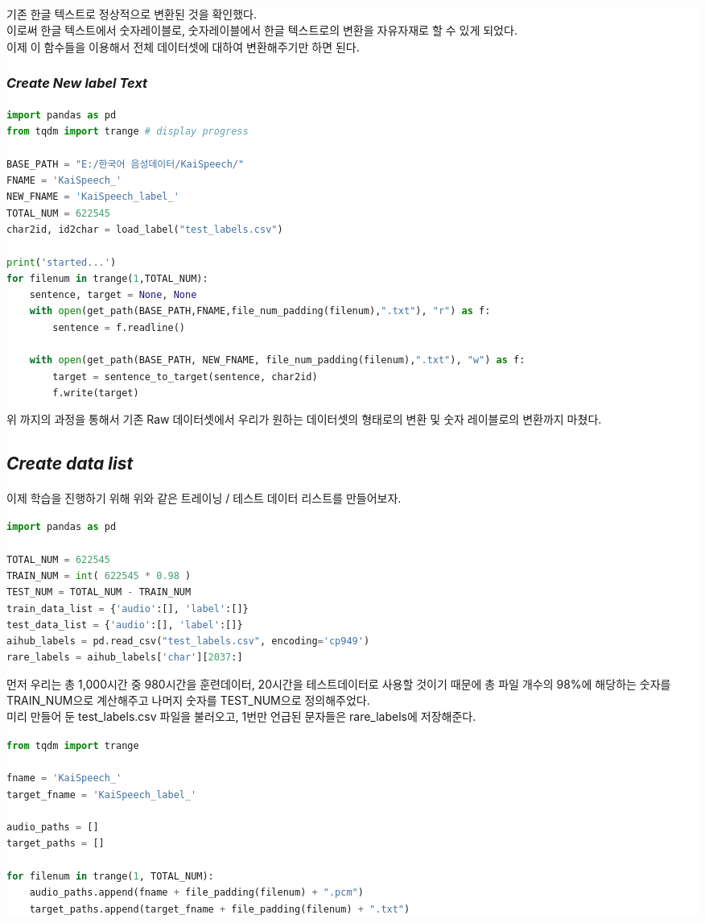 기존 한글 텍스트로 정상적으로 변환된 것을 확인했다.  
이로써 한글 텍스트에서 숫자레이블로, 숫자레이블에서 한글 텍스트로의 변환을 자유자재로 할 수 있게 되었다.  
이제 이 함수들을 이용해서 전체 데이터셋에 대하여 변환해주기만 하면 된다.  
   
### *Create New label Text*
```python
import pandas as pd
from tqdm import trange # display progress

BASE_PATH = "E:/한국어 음성데이터/KaiSpeech/"
FNAME = 'KaiSpeech_'
NEW_FNAME = 'KaiSpeech_label_'
TOTAL_NUM = 622545
char2id, id2char = load_label("test_labels.csv")

print('started...')
for filenum in trange(1,TOTAL_NUM):
    sentence, target = None, None
    with open(get_path(BASE_PATH,FNAME,file_num_padding(filenum),".txt"), "r") as f:
        sentence = f.readline()
    
    with open(get_path(BASE_PATH, NEW_FNAME, file_num_padding(filenum),".txt"), "w") as f:
        target = sentence_to_target(sentence, char2id)
        f.write(target)
```
  
위 까지의 과정을 통해서 기존 Raw 데이터셋에서 우리가 원하는 데이터셋의 형태로의 변환 및 숫자 레이블로의 변환까지 마쳤다.  

## *Create data list*      
이제 학습을 진행하기 위해 위와 같은 트레이닝 / 테스트 데이터 리스트를 만들어보자.  
  
```python
import pandas as pd

TOTAL_NUM = 622545
TRAIN_NUM = int( 622545 * 0.98 )
TEST_NUM = TOTAL_NUM - TRAIN_NUM
train_data_list = {'audio':[], 'label':[]}
test_data_list = {'audio':[], 'label':[]}
aihub_labels = pd.read_csv("test_labels.csv", encoding='cp949')
rare_labels = aihub_labels['char'][2037:]
```
  
먼저 우리는 총 1,000시간 중 980시간을 훈련데이터, 20시간을 테스트데이터로 사용할 것이기 때문에 총 파일 개수의 98%에 해당하는 숫자를 TRAIN_NUM으로 계산해주고 나머지 숫자를 TEST_NUM으로 정의해주었다.  
미리 만들어 둔 test_labels.csv 파일을 불러오고, 1번만 언급된 문자들은 rare_labels에 저장해준다.  
  
```python
from tqdm import trange

fname = 'KaiSpeech_'
target_fname = 'KaiSpeech_label_'

audio_paths = []
target_paths = []

for filenum in trange(1, TOTAL_NUM):
    audio_paths.append(fname + file_padding(filenum) + ".pcm")
    target_paths.append(target_fname + file_padding(filenum) + ".txt")
```
  
